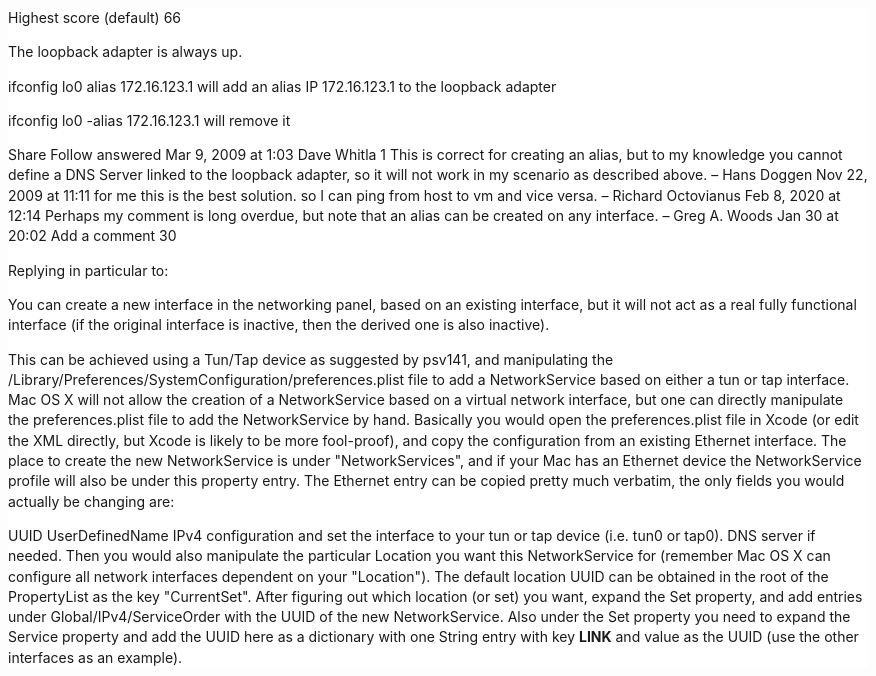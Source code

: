 Highest score (default)
66
 
The loopback adapter is always up.
 
ifconfig lo0 alias 172.16.123.1 will add an alias IP 172.16.123.1 to the loopback adapter
 
ifconfig lo0 -alias 172.16.123.1 will remove it
 
Share
Follow
answered Mar 9, 2009 at 1:03
Dave Whitla
1
This is correct for creating an alias, but to my knowledge you cannot define a DNS Server linked to the loopback adapter, so it will not work in my scenario as described above. – 
Hans Doggen
 Nov 22, 2009 at 11:11
for me this is the best solution. so I can ping from host to vm and vice versa. – 
Richard Octovianus
 Feb 8, 2020 at 12:14
Perhaps my comment is long overdue, but note that an alias can be created on any interface. – 
Greg A. Woods
 Jan 30 at 20:02
Add a comment
30
 
Replying in particular to:
 
You can create a new interface in the networking panel, based on an existing interface, but it will not act as a real fully functional interface (if the original interface is inactive, then the derived one is also inactive).
 
This can be achieved using a Tun/Tap device as suggested by psv141, and manipulating the /Library/Preferences/SystemConfiguration/preferences.plist file to add a NetworkService based on either a tun or tap interface. Mac OS X will not allow the creation of a NetworkService based on a virtual network interface, but one can directly manipulate the preferences.plist file to add the NetworkService by hand. Basically you would open the preferences.plist file in Xcode (or edit the XML directly, but Xcode is likely to be more fool-proof), and copy the configuration from an existing Ethernet interface. The place to create the new NetworkService is under "NetworkServices", and if your Mac has an Ethernet device the NetworkService profile will also be under this property entry. The Ethernet entry can be copied pretty much verbatim, the only fields you would actually be changing are:
 
UUID
UserDefinedName
IPv4 configuration and set the interface to your tun or tap device (i.e. tun0 or tap0).
DNS server if needed.
Then you would also manipulate the particular Location you want this NetworkService for (remember Mac OS X can configure all network interfaces dependent on your "Location"). The default location UUID can be obtained in the root of the PropertyList as the key "CurrentSet". After figuring out which location (or set) you want, expand the Set property, and add entries under Global/IPv4/ServiceOrder with the UUID of the new NetworkService. Also under the Set property you need to expand the Service property and add the UUID here as a dictionary with one String entry with key __LINK__ and value as the UUID (use the other interfaces as an example).
 